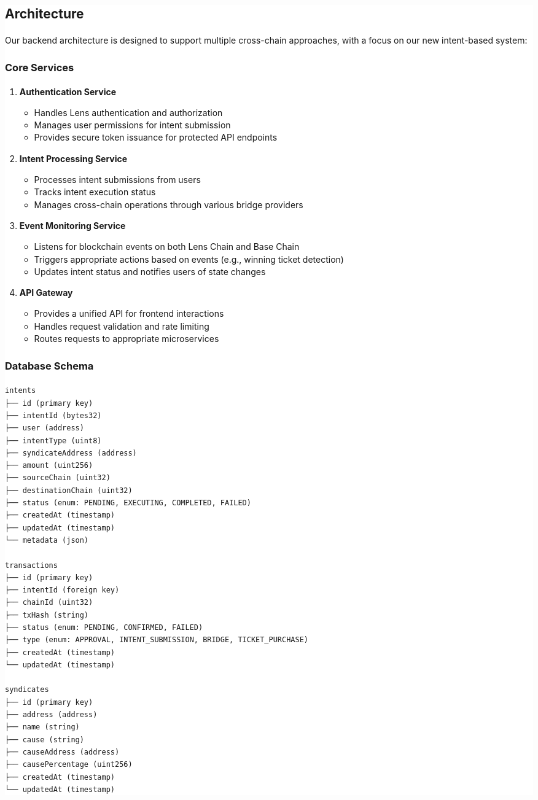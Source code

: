 ## Architecture

Our backend architecture is designed to support multiple cross-chain approaches, with a focus on our new intent-based system:

### Core Services

1. **Authentication Service**

   - Handles Lens authentication and authorization
   - Manages user permissions for intent submission
   - Provides secure token issuance for protected API endpoints

2. **Intent Processing Service**

   - Processes intent submissions from users
   - Tracks intent execution status
   - Manages cross-chain operations through various bridge providers

3. **Event Monitoring Service**

   - Listens for blockchain events on both Lens Chain and Base Chain
   - Triggers appropriate actions based on events (e.g., winning ticket detection)
   - Updates intent status and notifies users of state changes

4. **API Gateway**
   - Provides a unified API for frontend interactions
   - Handles request validation and rate limiting
   - Routes requests to appropriate microservices

### Database Schema

```
intents
├── id (primary key)
├── intentId (bytes32)
├── user (address)
├── intentType (uint8)
├── syndicateAddress (address)
├── amount (uint256)
├── sourceChain (uint32)
├── destinationChain (uint32)
├── status (enum: PENDING, EXECUTING, COMPLETED, FAILED)
├── createdAt (timestamp)
├── updatedAt (timestamp)
└── metadata (json)

transactions
├── id (primary key)
├── intentId (foreign key)
├── chainId (uint32)
├── txHash (string)
├── status (enum: PENDING, CONFIRMED, FAILED)
├── type (enum: APPROVAL, INTENT_SUBMISSION, BRIDGE, TICKET_PURCHASE)
├── createdAt (timestamp)
└── updatedAt (timestamp)

syndicates
├── id (primary key)
├── address (address)
├── name (string)
├── cause (string)
├── causeAddress (address)
├── causePercentage (uint256)
├── createdAt (timestamp)
└── updatedAt (timestamp)
```